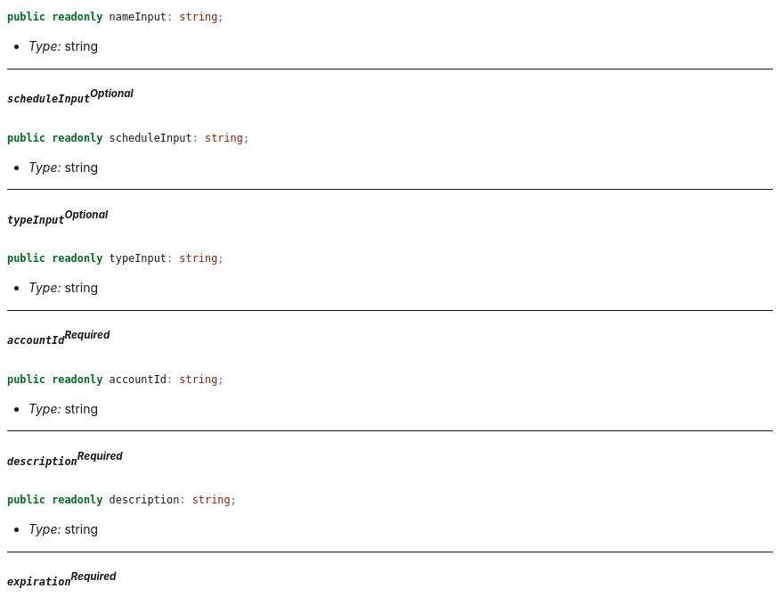 ```typescript
public readonly nameInput: string;
```

- *Type:* string

---

##### `scheduleInput`<sup>Optional</sup> <a name="scheduleInput" id="@cdktf/provider-cloudflare.zeroTrustDevicePostureRule.ZeroTrustDevicePostureRule.property.scheduleInput"></a>

```typescript
public readonly scheduleInput: string;
```

- *Type:* string

---

##### `typeInput`<sup>Optional</sup> <a name="typeInput" id="@cdktf/provider-cloudflare.zeroTrustDevicePostureRule.ZeroTrustDevicePostureRule.property.typeInput"></a>

```typescript
public readonly typeInput: string;
```

- *Type:* string

---

##### `accountId`<sup>Required</sup> <a name="accountId" id="@cdktf/provider-cloudflare.zeroTrustDevicePostureRule.ZeroTrustDevicePostureRule.property.accountId"></a>

```typescript
public readonly accountId: string;
```

- *Type:* string

---

##### `description`<sup>Required</sup> <a name="description" id="@cdktf/provider-cloudflare.zeroTrustDevicePostureRule.ZeroTrustDevicePostureRule.property.description"></a>

```typescript
public readonly description: string;
```

- *Type:* string

---

##### `expiration`<sup>Required</sup> <a name="expiration" id="@cdktf/provider-cloudflare.zeroTrustDevicePostureRule.ZeroTrustDevicePostureRule.property.expiration"></a>
